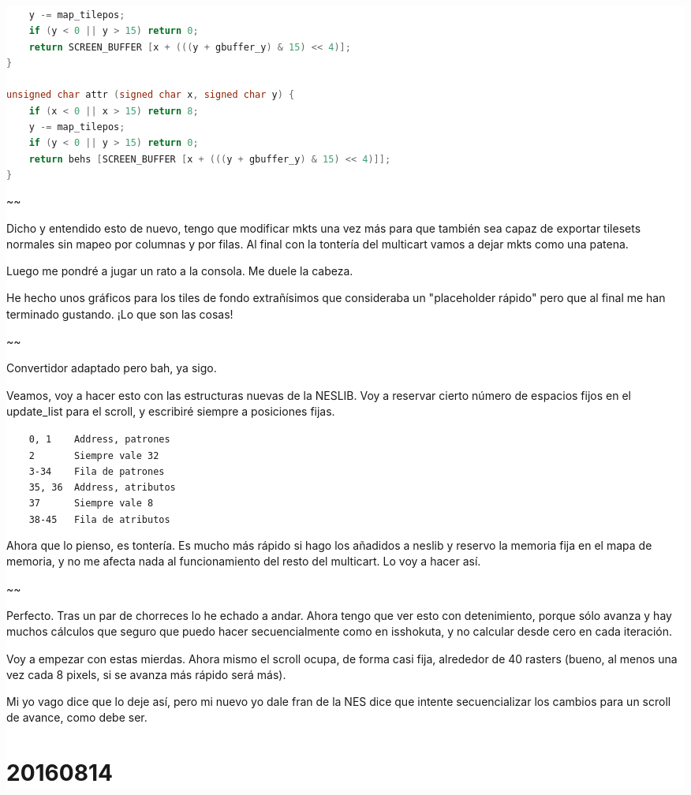 ```c
    y -= map_tilepos;
    if (y < 0 || y > 15) return 0;
    return SCREEN_BUFFER [x + (((y + gbuffer_y) & 15) << 4)];
}

unsigned char attr (signed char x, signed char y) {
    if (x < 0 || x > 15) return 8;
    y -= map_tilepos;
    if (y < 0 || y > 15) return 0;
    return behs [SCREEN_BUFFER [x + (((y + gbuffer_y) & 15) << 4)]];
}
```

~~

Dicho y entendido esto de nuevo, tengo que modificar mkts una vez más para que también sea capaz de exportar tilesets normales sin mapeo por columnas y por filas. Al final con la tontería del multicart vamos a dejar mkts como una patena.

Luego me pondré a jugar un rato a la consola. Me duele la cabeza.

He hecho unos gráficos para los tiles de fondo extrañísimos que consideraba un "placeholder rápido" pero que al final me han terminado gustando. ¡Lo que son las cosas!

~~

Convertidor adaptado pero bah, ya sigo.

Veamos, voy a hacer esto con las estructuras nuevas de la NESLIB. Voy a reservar cierto número de espacios fijos en el update_list para el scroll, y escribiré siempre a posiciones fijas.

```
    0, 1    Address, patrones
    2       Siempre vale 32
    3-34    Fila de patrones
    35, 36  Address, atributos
    37      Siempre vale 8
    38-45   Fila de atributos
```

Ahora que lo pienso, es tontería. Es mucho más rápido si hago los añadidos a neslib y reservo la memoria fija en el mapa de memoria, y no me afecta nada al funcionamiento del resto del multicart. Lo voy a hacer así.

~~

Perfecto. Tras un par de chorreces lo he echado a andar. Ahora tengo que ver esto con detenimiento, porque sólo avanza y hay muchos cálculos que seguro que puedo hacer secuencialmente como en isshokuta, y no calcular desde cero en cada iteración.

Voy a empezar con estas mierdas. Ahora mismo el scroll ocupa, de forma casi fija, alrededor de 40 rasters (bueno, al menos una vez cada 8 pixels, si se avanza más rápido será más).

Mi yo vago dice que lo deje así, pero mi nuevo yo dale fran de la NES dice que intente secuencializar los cambios para un scroll de avance, como debe ser.

20160814
========
